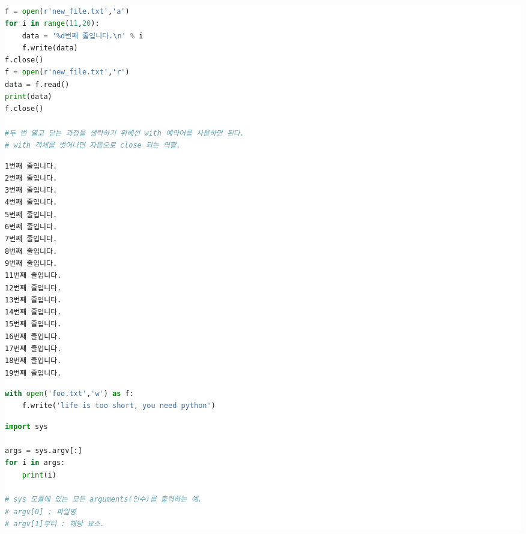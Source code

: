 


```python
f = open(r'new_file.txt','a')
for i in range(11,20):
    data = '%d번째 줄입니다.\n' % i
    f.write(data)
f.close()
f = open(r'new_file.txt','r')
data = f.read()
print(data)
f.close()

#두 번 열고 닫는 과정을 생략하기 위해선 with 예약어를 사용하면 된다. 
# with 객체를 벗어나면 자동으로 close 되는 역할.
```

    1번째 줄입니다.
    2번째 줄입니다.
    3번째 줄입니다.
    4번째 줄입니다.
    5번째 줄입니다.
    6번째 줄입니다.
    7번째 줄입니다.
    8번째 줄입니다.
    9번째 줄입니다.
    11번째 줄입니다.
    12번째 줄입니다.
    13번째 줄입니다.
    14번째 줄입니다.
    15번째 줄입니다.
    16번째 줄입니다.
    17번째 줄입니다.
    18번째 줄입니다.
    19번째 줄입니다.
    



```python
with open('foo.txt','w') as f:
    f.write('life is too short, you need python')
```


```python
import sys

args = sys.argv[:]
for i in args:
    print(i)
    
# sys 모듈에 있는 모든 arguments(인수)를 출력하는 예.
# argv[0] : 파일명
# argv[1]부터 : 해당 요소.
```
